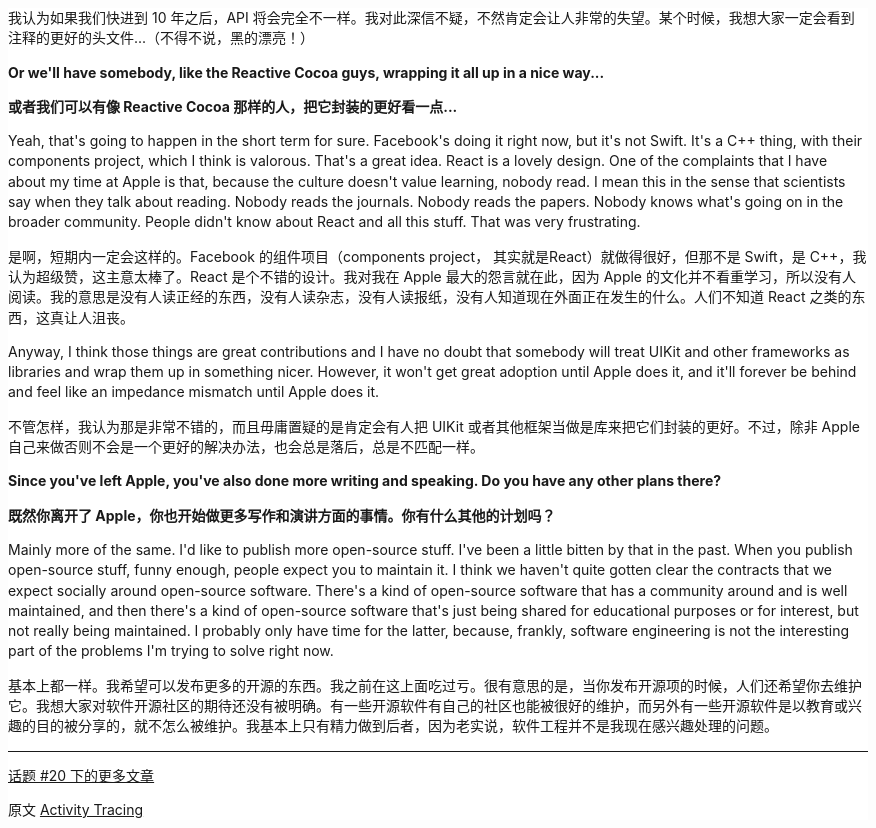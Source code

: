我认为如果我们快进到 10 年之后，API 将会完全不一样。我对此深信不疑，不然肯定会让人非常的失望。某个时候，我想大家一定会看到注释的更好的头文件...（不得不说，黑的漂亮！）

**Or we'll have somebody, like the Reactive Cocoa guys, wrapping it all up in a nice way...**

**或者我们可以有像 Reactive Cocoa 那样的人，把它封装的更好看一点...**

Yeah, that's going to happen in the short term for sure. Facebook's doing it right now, but it's not Swift. It's a C++ thing, with their components project, which I think is valorous. That's a great idea. React is a lovely design. One of the complaints that I have about my time at Apple is that, because the culture doesn't value learning, nobody read. I mean this in the sense that scientists say when they talk about reading. Nobody reads the journals. Nobody reads the papers. Nobody knows what's going on in the broader community. People didn't know about React and all this stuff. That was very frustrating. 

是啊，短期内一定会这样的。Facebook 的组件项目（components project， 其实就是React）就做得很好，但那不是 Swift，是 C++，我认为超级赞，这主意太棒了。React 是个不错的设计。我对我在 Apple 最大的怨言就在此，因为 Apple 的文化并不看重学习，所以没有人阅读。我的意思是没有人读正经的东西，没有人读杂志，没有人读报纸，没有人知道现在外面正在发生的什么。人们不知道 React 之类的东西，这真让人沮丧。

Anyway, I think those things are great contributions and I have no doubt that somebody will treat UIKit and other frameworks as libraries and wrap them up in something nicer. However, it won't get great adoption until Apple does it, and it'll forever be behind and feel like an impedance mismatch until Apple does it.

不管怎样，我认为那是非常不错的，而且毋庸置疑的是肯定会有人把 UIKit 或者其他框架当做是库来把它们封装的更好。不过，除非 Apple 自己来做否则不会是一个更好的解决办法，也会总是落后，总是不匹配一样。

**Since you've left Apple, you've also done more writing and speaking. Do you have any other plans there?**

**既然你离开了 Apple，你也开始做更多写作和演讲方面的事情。你有什么其他的计划吗？**

Mainly more of the same. I'd like to publish more open-source stuff. I've been a little bitten by that in the past. When you publish open-source stuff, funny enough, people expect you to maintain it. I think we haven't quite gotten clear the contracts that we expect socially around open-source software. There's a kind of open-source software that has a community around and is well maintained, and then there's a kind of open-source software that's just being shared for educational purposes or for interest, but not really being maintained. I probably only have time for the latter, because, frankly, software engineering is not the interesting part of the problems I'm trying to solve right now. 

基本上都一样。我希望可以发布更多的开源的东西。我之前在这上面吃过亏。很有意思的是，当你发布开源项的时候，人们还希望你去维护它。我想大家对软件开源社区的期待还没有被明确。有一些开源软件有自己的社区也能被很好的维护，而另外有一些开源软件是以教育或兴趣的目的被分享的，就不怎么被维护。我基本上只有精力做到后者，因为老实说，软件工程并不是我现在感兴趣处理的问题。

---

[话题 #20 下的更多文章](http://www.objccn.io/issue-20)

原文 [Activity Tracing](http://www.objc.io/issue-20/andy-matuschak.html)